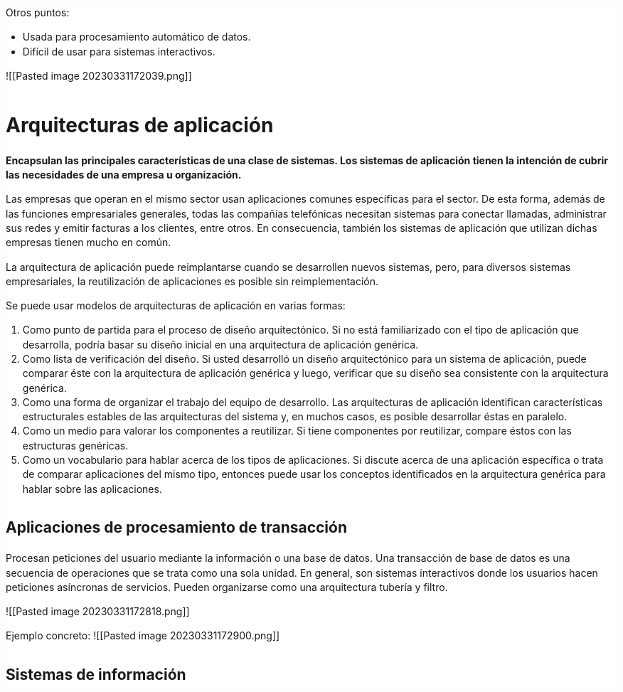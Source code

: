 Otros puntos:
- Usada para procesamiento automático de datos.
- Difícil de usar para sistemas interactivos.

![[Pasted image 20230331172039.png]]

# Arquitecturas de aplicación

**Encapsulan las principales características de una clase de sistemas.
Los sistemas de aplicación tienen la intención de cubrir las necesidades de una empresa u organización.**

Las empresas que operan en el mismo sector usan aplicaciones comunes específicas para el sector. De esta forma, además de las funciones empresariales generales, todas las compañías telefónicas necesitan sistemas para conectar llamadas, administrar sus redes y emitir facturas a los clientes, entre otros. En consecuencia, también los sistemas de aplicación que utilizan dichas empresas tienen mucho en común.

La arquitectura de aplicación puede reimplantarse cuando se desarrollen nuevos sistemas, pero, para diversos sistemas empresariales, la reutilización de aplicaciones es posible sin reimplementación.

Se puede usar modelos de arquitecturas de aplicación en varias formas:
1. Como punto de partida para el proceso de diseño arquitectónico.
	Si no está familiarizado con el tipo de aplicación que desarrolla, podría basar su diseño inicial en una arquitectura de aplicación genérica.
2. Como lista de verificación del diseño.
	Si usted desarrolló un diseño arquitectónico para un sistema de aplicación, puede comparar éste con la arquitectura de aplicación genérica y luego, verificar que su diseño sea consistente con la arquitectura genérica.
3. Como una forma de organizar el trabajo del equipo de desarrollo.
	Las arquitecturas de aplicación identifican características estructurales estables de las arquitecturas del sistema y, en muchos casos, es posible desarrollar éstas en paralelo.
4. Como un medio para valorar los componentes a reutilizar.
	Si tiene componentes por reutilizar, compare éstos con las estructuras genéricas.
5. Como un vocabulario para hablar acerca de los tipos de aplicaciones.
	Si discute acerca de una aplicación específica o trata de comparar aplicaciones del mismo tipo, entonces puede usar los conceptos identificados en la arquitectura genérica para hablar sobre las aplicaciones.

## Aplicaciones de procesamiento de transacción

Procesan peticiones del usuario mediante la información o una base de datos. Una transacción de base de datos es una secuencia de operaciones que se trata como una sola unidad.
En general, son sistemas interactivos donde los usuarios hacen peticiones asíncronas de servicios.
Pueden organizarse como una arquitectura tubería y filtro.

![[Pasted image 20230331172818.png]]

Ejemplo concreto:
![[Pasted image 20230331172900.png]]

## Sistemas de información
